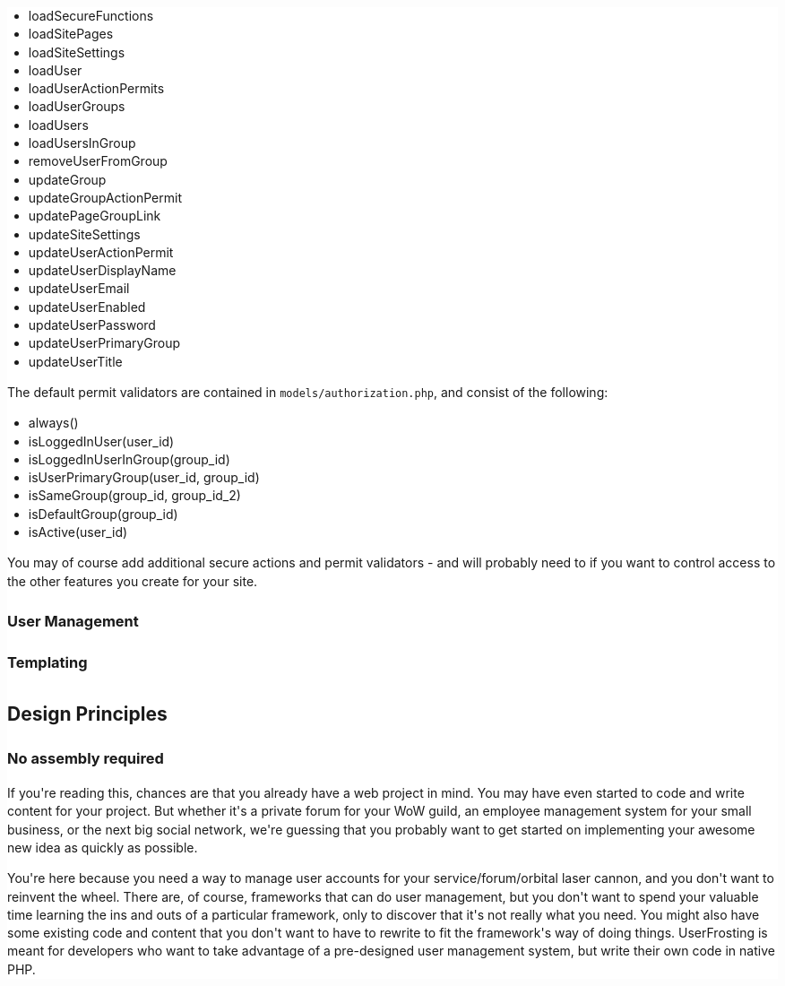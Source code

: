 * loadSecureFunctions
* loadSitePages
* loadSiteSettings
* loadUser
* loadUserActionPermits
* loadUserGroups
* loadUsers
* loadUsersInGroup
* removeUserFromGroup
* updateGroup
* updateGroupActionPermit
* updatePageGroupLink
* updateSiteSettings
* updateUserActionPermit
* updateUserDisplayName
* updateUserEmail
* updateUserEnabled
* updateUserPassword
* updateUserPrimaryGroup
* updateUserTitle

The default permit validators are contained in `models/authorization.php`, and consist of the following:
* always()
* isLoggedInUser(user_id)
* isLoggedInUserInGroup(group_id)
* isUserPrimaryGroup(user_id, group_id)
* isSameGroup(group_id, group_id_2)
* isDefaultGroup(group_id)
* isActive(user_id)

You may of course add additional secure actions and permit validators - and will probably need to if you want to control access to the other features you create for your site.

### User Management



### Templating

## Design Principles

### No assembly required

If you're reading this, chances are that you already have a web project in mind.  You may have even started to code and write content for your project.  But whether it's a private forum for your WoW guild, an employee management system for your small business, or the next big social network, we're guessing that you probably want to get started on implementing your awesome new idea as quickly as possible. 

You're here because you need a way to manage user accounts for your service/forum/orbital laser cannon, and you don't want to reinvent the wheel.  There are, of course, frameworks that can do user management, but you don't want to spend your valuable time learning the ins and outs of a particular framework, only to discover that it's not really what you need.  You might also have some existing code and content that you don't want to have to rewrite to fit the framework's way of doing things.  UserFrosting is meant for developers who want to take advantage of a pre-designed user management system, but write their own code in native PHP.
